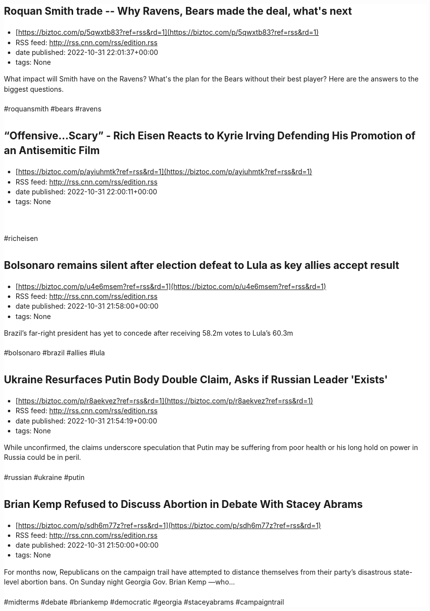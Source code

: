 ## Roquan Smith trade -- Why Ravens, Bears made the deal, what's next
 - [https://biztoc.com/p/5qwxtb83?ref=rss&rd=1](https://biztoc.com/p/5qwxtb83?ref=rss&rd=1)
 - RSS feed: http://rss.cnn.com/rss/edition.rss
 - date published: 2022-10-31 22:01:37+00:00
 - tags: None

What impact will Smith have on the Ravens? What's the plan for the Bears without their best player? Here are the answers to the biggest questions. <br /><br /> #roquansmith #bears #ravens

## “Offensive…Scary” - Rich Eisen Reacts to Kyrie Irving Defending His Promotion of an Antisemitic Film
 - [https://biztoc.com/p/ayiuhmtk?ref=rss&rd=1](https://biztoc.com/p/ayiuhmtk?ref=rss&rd=1)
 - RSS feed: http://rss.cnn.com/rss/edition.rss
 - date published: 2022-10-31 22:00:11+00:00
 - tags: None

<br /><br /> #richeisen

## Bolsonaro remains silent after election defeat to Lula as key allies accept result
 - [https://biztoc.com/p/u4e6msem?ref=rss&rd=1](https://biztoc.com/p/u4e6msem?ref=rss&rd=1)
 - RSS feed: http://rss.cnn.com/rss/edition.rss
 - date published: 2022-10-31 21:58:00+00:00
 - tags: None

Brazil’s far-right president has yet to concede after receiving 58.2m votes to Lula’s 60.3m <br /><br /> #bolsonaro #brazil #allies #lula

## Ukraine Resurfaces Putin Body Double Claim, Asks if Russian Leader 'Exists'
 - [https://biztoc.com/p/r8aekvez?ref=rss&rd=1](https://biztoc.com/p/r8aekvez?ref=rss&rd=1)
 - RSS feed: http://rss.cnn.com/rss/edition.rss
 - date published: 2022-10-31 21:54:19+00:00
 - tags: None

While unconfirmed, the claims underscore speculation that Putin may be suffering from poor health or his long hold on power in Russia could be in peril. <br /><br /> #russian #ukraine #putin

## Brian Kemp Refused to Discuss Abortion in Debate With Stacey Abrams
 - [https://biztoc.com/p/sdh6m77z?ref=rss&rd=1](https://biztoc.com/p/sdh6m77z?ref=rss&rd=1)
 - RSS feed: http://rss.cnn.com/rss/edition.rss
 - date published: 2022-10-31 21:50:00+00:00
 - tags: None

For months now, Republicans on the campaign trail have attempted to distance themselves from their party’s disastrous state-level abortion bans. On Sunday night Georgia Gov. Brian Kemp —who... <br /><br /> #midterms #debate #briankemp #democratic #georgia #staceyabrams #campaigntrail
